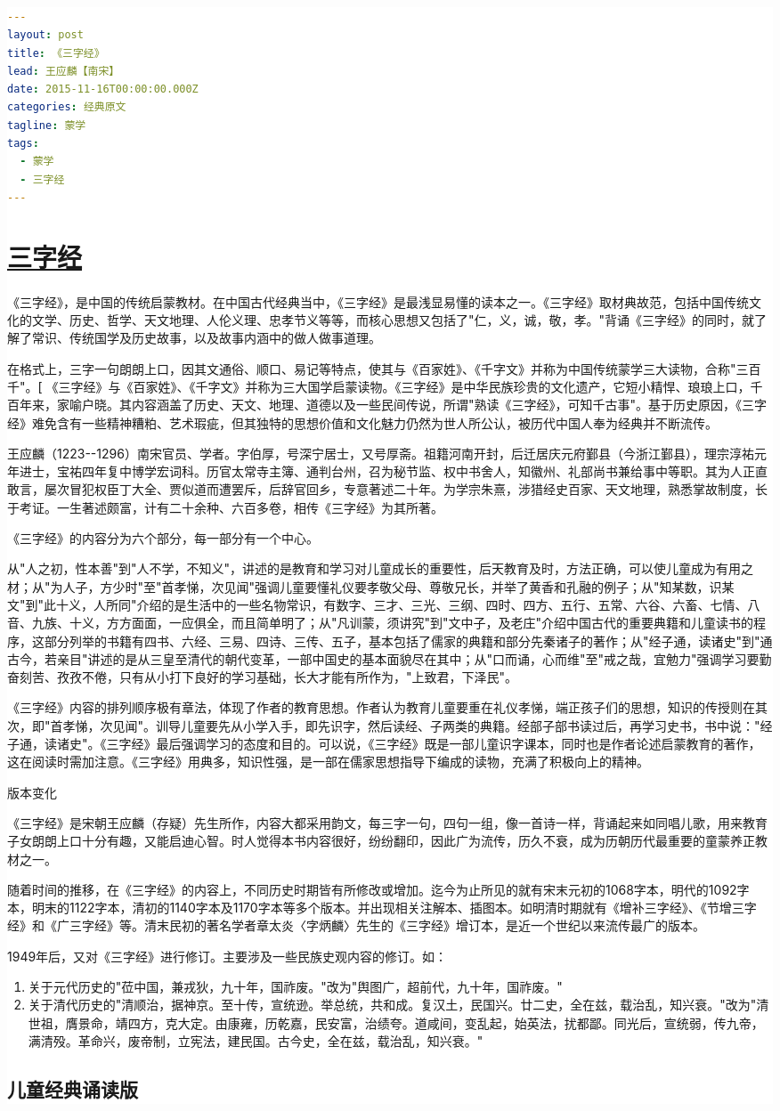 ```yaml
---
layout: post
title: 《三字经》
lead: 王应麟【南宋】
date: 2015-11-16T00:00:00.000Z
categories: 经典原文
tagline: 蒙学
tags:
  - 蒙学
  - 三字经
---
```


# [三字经](http://baike.baidu.com/search/word?word=三字经)

《三字经》，是中国的传统启蒙教材。在中国古代经典当中，《三字经》是最浅显易懂的读本之一。《三字经》取材典故范，包括中国传统文化的文学、历史、哲学、天文地理、人伦义理、忠孝节义等等，而核心思想又包括了"仁，义，诚，敬，孝。"背诵《三字经》的同时，就了解了常识、传统国学及历史故事，以及故事内涵中的做人做事道理。

在格式上，三字一句朗朗上口，因其文通俗、顺口、易记等特点，使其与《百家姓》、《千字文》并称为中国传统蒙学三大读物，合称"三百千"。[ 《三字经》与《百家姓》、《千字文》并称为三大国学启蒙读物。《三字经》是中华民族珍贵的文化遗产，它短小精悍、琅琅上口，千百年来，家喻户晓。其内容涵盖了历史、天文、地理、道德以及一些民间传说，所谓"熟读《三字经》，可知千古事"。基于历史原因，《三字经》难免含有一些精神糟粕、艺术瑕疵，但其独特的思想价值和文化魅力仍然为世人所公认，被历代中国人奉为经典并不断流传。

王应麟（1223--1296）南宋官员、学者。字伯厚，号深宁居士，又号厚斋。祖籍河南开封，后迁居庆元府鄞县（今浙江鄞县），理宗淳祐元年进士，宝祐四年复中博学宏词科。历官太常寺主簿、通判台州，召为秘节监、权中书舍人，知徽州、礼部尚书兼给事中等职。其为人正直敢言，屡次冒犯权臣丁大全、贾似道而遭罢斥，后辞官回乡，专意著述二十年。为学宗朱熹，涉猎经史百家、天文地理，熟悉掌故制度，长于考证。一生著述颇富，计有二十余种、六百多卷，相传《三字经》为其所著。

《三字经》的内容分为六个部分，每一部分有一个中心。

从"人之初，性本善"到"人不学，不知义"，讲述的是教育和学习对儿童成长的重要性，后天教育及时，方法正确，可以使儿童成为有用之材；从"为人子，方少时"至"首孝悌，次见闻"强调儿童要懂礼仪要孝敬父母、尊敬兄长，并举了黄香和孔融的例子；从"知某数，识某文"到"此十义，人所同"介绍的是生活中的一些名物常识，有数字、三才、三光、三纲、四时、四方、五行、五常、六谷、六畜、七情、八音、九族、十义，方方面面，一应俱全，而且简单明了；从"凡训蒙，须讲究"到"文中子，及老庄"介绍中国古代的重要典籍和儿童读书的程序，这部分列举的书籍有四书、六经、三易、四诗、三传、五子，基本包括了儒家的典籍和部分先秦诸子的著作；从"经子通，读诸史"到"通古今，若亲目"讲述的是从三皇至清代的朝代变革，一部中国史的基本面貌尽在其中；从"口而诵，心而维"至"戒之哉，宜勉力"强调学习要勤奋刻苦、孜孜不倦，只有从小打下良好的学习基础，长大才能有所作为，"上致君，下泽民"。

《三字经》内容的排列顺序极有章法，体现了作者的教育思想。作者认为教育儿童要重在礼仪孝悌，端正孩子们的思想，知识的传授则在其次，即"首孝悌，次见闻"。训导儿童要先从小学入手，即先识字，然后读经、子两类的典籍。经部子部书读过后，再学习史书，书中说："经子通，读诸史"。《三字经》最后强调学习的态度和目的。可以说，《三字经》既是一部儿童识字课本，同时也是作者论述启蒙教育的著作，这在阅读时需加注意。《三字经》用典多，知识性强，是一部在儒家思想指导下编成的读物，充满了积极向上的精神。

版本变化

《三字经》是宋朝王应麟（存疑）先生所作，内容大都采用韵文，每三字一句，四句一组，像一首诗一样，背诵起来如同唱儿歌，用来教育子女朗朗上口十分有趣，又能启迪心智。时人觉得本书内容很好，纷纷翻印，因此广为流传，历久不衰，成为历朝历代最重要的童蒙养正教材之一。

随着时间的推移，在《三字经》的内容上，不同历史时期皆有所修改或增加。迄今为止所见的就有宋末元初的1068字本，明代的1092字本，明末的1122字本，清初的1140字本及1170字本等多个版本。并出现相关注解本、插图本。如明清时期就有《增补三字经》、《节增三字经》和《广三字经》等。清末民初的著名学者章太炎〈字炳麟〉先生的《三字经》增订本，是近一个世纪以来流传最广的版本。

1949年后，又对《三字经》进行修订。主要涉及一些民族史观内容的修订。如：

1. 关于元代历史的"莅中国，兼戎狄，九十年，国祚废。"改为"舆图广，超前代，九十年，国祚废。"
2. 关于清代历史的"清顺治，据神京。至十传，宣统逊。举总统，共和成。复汉土，民国兴。廿二史，全在兹，载治乱，知兴衰。"改为"清世祖，膺景命，靖四方，克大定。由康雍，历乾嘉，民安富，治绩夸。道咸间，变乱起，始英法，扰都鄙。同光后，宣统弱，传九帝，满清殁。革命兴，废帝制，立宪法，建民国。古今史，全在兹，载治乱，知兴衰。"

## 儿童经典诵读版
